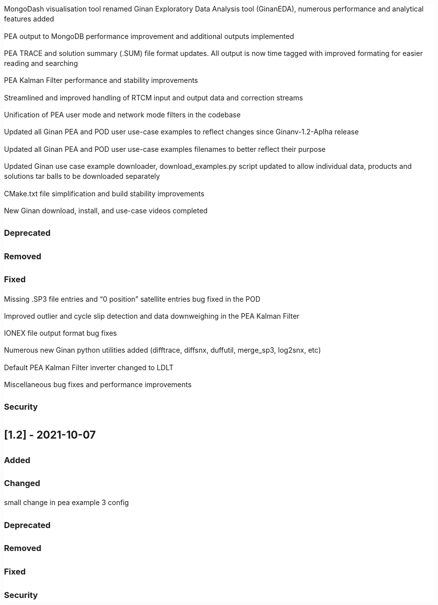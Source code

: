 MongoDash visualisation tool renamed Ginan Exploratory Data Analysis tool (GinanEDA), numerous performance and analytical features added

PEA output to MongoDB performance improvement and additional outputs implemented 

PEA TRACE and solution summary (.SUM) file format updates. All output is now time tagged with improved formating for easier reading and searching 

PEA Kalman Filter performance and stability improvements 

Streamlined and improved handling of RTCM input and output data and correction streams 

Unification of PEA user mode and network mode filters in the codebase 

Updated all Ginan PEA and POD user use-case examples to reflect changes since Ginanv-1.2-Aplha release 

Updated all Ginan PEA and POD user use-case examples filenames to better reflect their purpose 

Updated Ginan use case example downloader, download_examples.py script updated to allow individual data, products and solutions tar balls to be downloaded separately 

CMake.txt file simplification and build stability improvements 

New Ginan download, install, and use-case videos completed 

### Deprecated
### Removed
### Fixed
Missing .SP3 file entries and “0 position” satellite entries bug fixed in the POD 

Improved outlier and cycle slip detection and data downweighing in the PEA Kalman Filter 

IONEX file output format bug fixes 

Numerous new Ginan python utilities added (difftrace, diffsnx, duffutil, merge_sp3, log2snx, etc) 

Default PEA Kalman Filter inverter changed to LDLT 

Miscellaneous bug fixes and performance improvements 

### Security


## [1.2] - 2021-10-07
### Added
### Changed
small change in pea example 3 config
### Deprecated
### Removed
### Fixed
### Security
